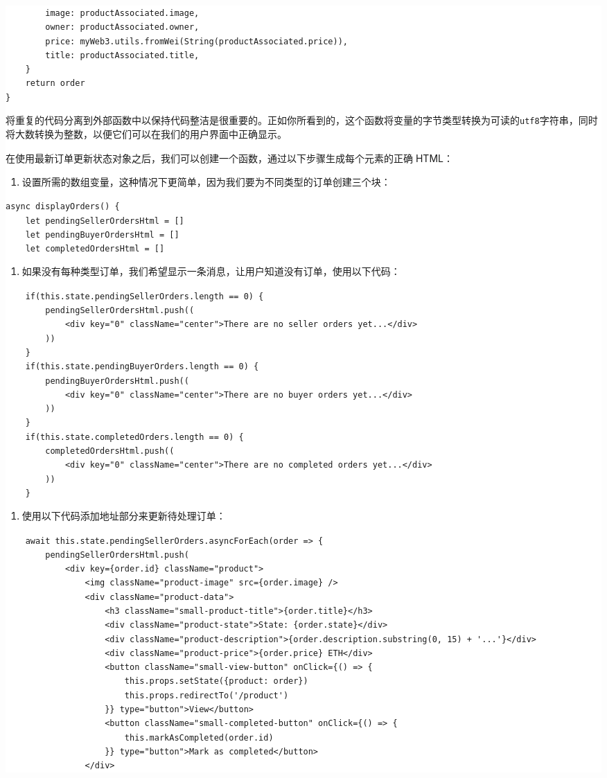 ```
        image: productAssociated.image,
        owner: productAssociated.owner,
        price: myWeb3.utils.fromWei(String(productAssociated.price)),
        title: productAssociated.title,
    }
    return order
}
```

将重复的代码分离到外部函数中以保持代码整洁是很重要的。正如你所看到的，这个函数将变量的字节类型转换为可读的`utf8`字符串，同时将大数转换为整数，以便它们可以在我们的用户界面中正确显示。

在使用最新订单更新状态对象之后，我们可以创建一个函数，通过以下步骤生成每个元素的正确 HTML：

1.  设置所需的数组变量，这种情况下更简单，因为我们要为不同类型的订单创建三个块：

```
async displayOrders() {
    let pendingSellerOrdersHtml = []
    let pendingBuyerOrdersHtml = []
    let completedOrdersHtml = []
```

1.  如果没有每种类型订单，我们希望显示一条消息，让用户知道没有订单，使用以下代码：

```
    if(this.state.pendingSellerOrders.length == 0) {
        pendingSellerOrdersHtml.push((
            <div key="0" className="center">There are no seller orders yet...</div>
        ))
    }
    if(this.state.pendingBuyerOrders.length == 0) {
        pendingBuyerOrdersHtml.push((
            <div key="0" className="center">There are no buyer orders yet...</div>
        ))
    }
    if(this.state.completedOrders.length == 0) {
        completedOrdersHtml.push((
            <div key="0" className="center">There are no completed orders yet...</div>
        ))
    }
```

1.  使用以下代码添加地址部分来更新待处理订单：

```
    await this.state.pendingSellerOrders.asyncForEach(order => {
        pendingSellerOrdersHtml.push(
            <div key={order.id} className="product">
                <img className="product-image" src={order.image} />
                <div className="product-data">
                    <h3 className="small-product-title">{order.title}</h3>
                    <div className="product-state">State: {order.state}</div>
                    <div className="product-description">{order.description.substring(0, 15) + '...'}</div>
                    <div className="product-price">{order.price} ETH</div>
                    <button className="small-view-button" onClick={() => {
                        this.props.setState({product: order})
                        this.props.redirectTo('/product')
                    }} type="button">View</button>
                    <button className="small-completed-button" onClick={() => {
                        this.markAsCompleted(order.id)
                    }} type="button">Mark as completed</button>
                </div>
```
